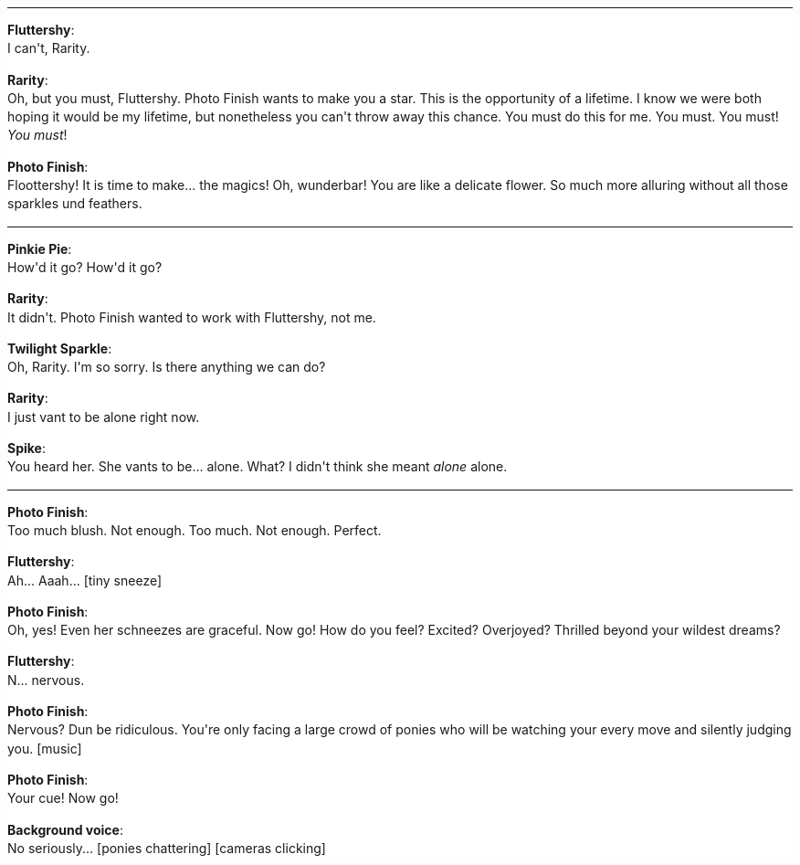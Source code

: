 ***

**Fluttershy**:  
I can't, Rarity.

**Rarity**:  
Oh, but you must, Fluttershy. Photo Finish wants to make you a star. This is the opportunity of a lifetime. I know we were both hoping it would be my lifetime, but nonetheless you can't throw away this chance. You must do this for me. You must. You must! *You must*!

**Photo Finish**:  
Floottershy! It is time to make... the magics! Oh, wunderbar! You are like a delicate flower. So much more alluring without all those sparkles und feathers.

***

**Pinkie Pie**:  
How'd it go? How'd it go?

**Rarity**:  
It didn't. Photo Finish wanted to work with Fluttershy, not me.

**Twilight Sparkle**:  
Oh, Rarity. I'm so sorry. Is there anything we can do?

**Rarity**:  
I just vant to be alone right now.

**Spike**:  
You heard her. She vants to be... alone. What? I didn't think she meant *alone* alone.

***

**Photo Finish**:  
Too much blush. Not enough. Too much. Not enough. Perfect.

**Fluttershy**:  
Ah... Aaah... [tiny sneeze]

**Photo Finish**:  
Oh, yes! Even her schneezes are graceful. Now go! How do you feel? Excited? Overjoyed? Thrilled beyond your wildest dreams?

**Fluttershy**:  
N... nervous.

**Photo Finish**:  
Nervous? Dun be ridiculous. You're only facing a large crowd of ponies who will be watching your every move and silently judging you.
[music]

**Photo Finish**:  
Your cue! Now go!

**Background voice**:  
No seriously...
[ponies chattering]
[cameras clicking]
